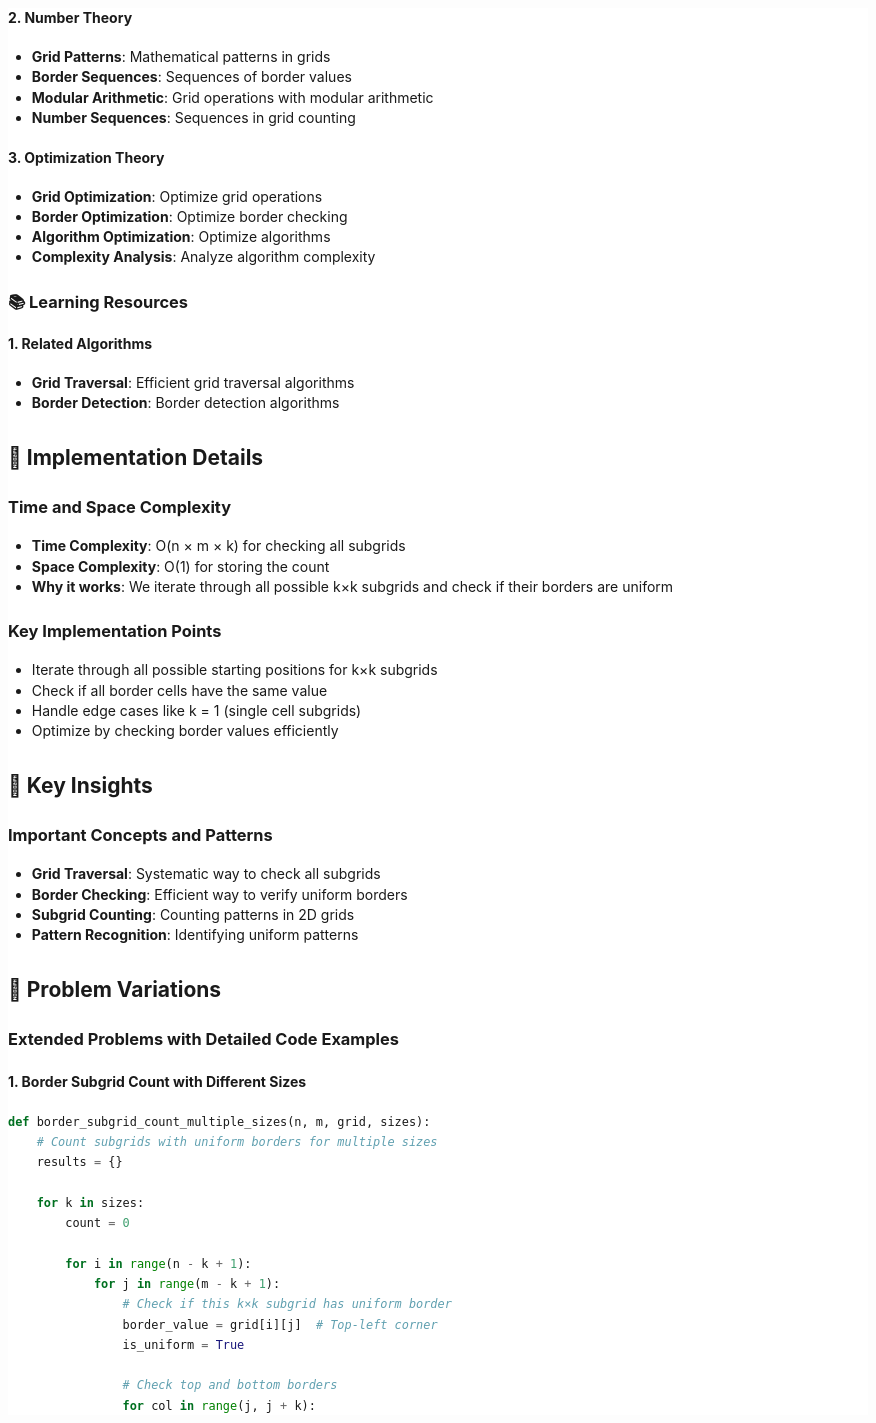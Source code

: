 #### **2. Number Theory**
- **Grid Patterns**: Mathematical patterns in grids
- **Border Sequences**: Sequences of border values
- **Modular Arithmetic**: Grid operations with modular arithmetic
- **Number Sequences**: Sequences in grid counting

#### **3. Optimization Theory**
- **Grid Optimization**: Optimize grid operations
- **Border Optimization**: Optimize border checking
- **Algorithm Optimization**: Optimize algorithms
- **Complexity Analysis**: Analyze algorithm complexity

### 📚 **Learning Resources**

#### **1. Related Algorithms**
- **Grid Traversal**: Efficient grid traversal algorithms
- **Border Detection**: Border detection algorithms
## 🔧 Implementation Details

### Time and Space Complexity
- **Time Complexity**: O(n × m × k) for checking all subgrids
- **Space Complexity**: O(1) for storing the count
- **Why it works**: We iterate through all possible k×k subgrids and check if their borders are uniform

### Key Implementation Points
- Iterate through all possible starting positions for k×k subgrids
- Check if all border cells have the same value
- Handle edge cases like k = 1 (single cell subgrids)
- Optimize by checking border values efficiently

## 🎯 Key Insights

### Important Concepts and Patterns
- **Grid Traversal**: Systematic way to check all subgrids
- **Border Checking**: Efficient way to verify uniform borders
- **Subgrid Counting**: Counting patterns in 2D grids
- **Pattern Recognition**: Identifying uniform patterns

## 🚀 Problem Variations

### Extended Problems with Detailed Code Examples

#### **1. Border Subgrid Count with Different Sizes**
```python
def border_subgrid_count_multiple_sizes(n, m, grid, sizes):
    # Count subgrids with uniform borders for multiple sizes
    results = {}
    
    for k in sizes:
        count = 0
        
        for i in range(n - k + 1):
            for j in range(m - k + 1):
                # Check if this k×k subgrid has uniform border
                border_value = grid[i][j]  # Top-left corner
                is_uniform = True
                
                # Check top and bottom borders
                for col in range(j, j + k):
```